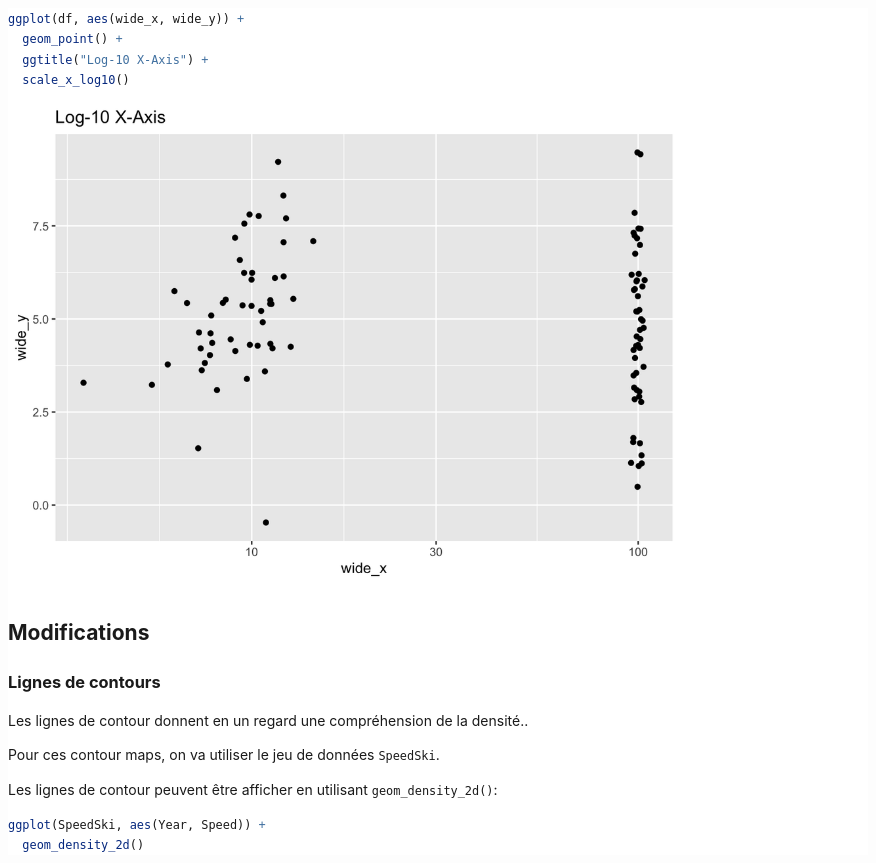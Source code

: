 ```r
ggplot(df, aes(wide_x, wide_y)) +
  geom_point() +
  ggtitle("Log-10 X-Axis") +
  scale_x_log10()
```

<img src="scatterplot_files/figure-html/scaling-fix-2.png" width="672" />

## Modifications

### Lignes de contours

Les lignes de contour donnent en un regard une compréhension de la densité..

Pour ces contour maps, on va utiliser le jeu de données `SpeedSki`.

Les lignes de contour peuvent être afficher en utilisant `geom_density_2d()`:

```r
ggplot(SpeedSki, aes(Year, Speed)) + 
  geom_density_2d() 
```
